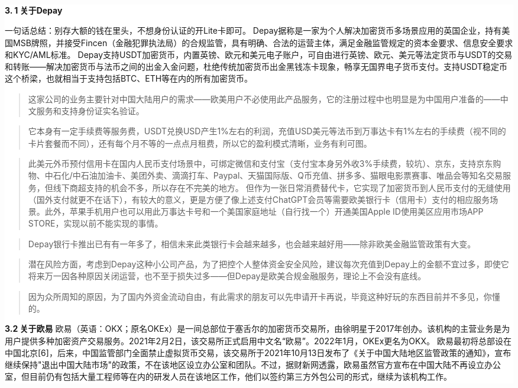 **3. 1 关于Depay**

一句话总结：别存大额的钱在里头，不想身份认证的开Lite卡即可。 Depay据称是一家为个人解决加密货币多场景应用的英国企业，持有美国MSB牌照，并接受Fincen（金融犯罪执法局）的合规监管，具有明确、合法的运营主体，满足金融监管规定的资本金要求、信息安全要求和KYC/AML标准。 Depay支持USDT加密货币，内置英镑、欧元和美元电子账户，可自由进行英镑、欧元、美元等法定货币与USDT的交易和转账——解决加密货币与法币之间的出金入金问题，杜绝传统加密货币出金黑钱冻卡现象，畅享无国界电子货币支付。支持USDT稳定币这个桥梁，也就相当于支持包括BTC、ETH等在内的所有加密货币。

> 这家公司的业务主要针对中国大陆用户的需求——欧美用户不必使用此产品服务，它的注册过程中也明显是为中国用户准备的——中文服务和支持身份证实名验证。

> 它本身有一定手续费等服务费，USDT兑换USD产生1%左右的利润，充值USD美元等法币到万事达卡有1%左右的手续费（视不同的卡片套餐而不同），还有每个月不等的一点点月租费，所以它的盈利模式清晰，业务有利可图。

> 此美元外币预付信用卡在国内人民币支付场景中，可绑定微信和支付宝（支付宝本身另外收3%手续费，较坑）、京东，支持京东购物、中石化/中石油加油卡、美团外卖、滴滴打车、Paypal、天猫国际版、Q币充值、拼多多、猫眼电影票赛事、唯品会等知名交易服务，但线下商超支持的机会不多，所以存在不完美的地方。 但作为一张日常消费替代卡，它实现了加密货币到人民币支付的无缝使用（国外支付就更不在话下），有较大的意义，更是方便了像上述支付ChatGPT会员等需要欧美银行卡（信用卡）支付的相应服务场景。此外，苹果手机用户也可以用此万事达卡号和一个美国家庭地址（自行找一个）开通美国Apple ID使用美区应用市场APP STORE，实现以前不能实现的事情。

> Depay银行卡推出已有有一年多了，相信未来此类银行卡会越来越多，也会越来越好用——除非欧美金融监管政策有大变。

> 潜在风险方面，考虑到Depay这种小公司产品，为了把控个人整体资金安全风险，建议每次充值到Depay上的金额不宜过多，即使它将来万一因各种原因关闭运营，也不至于损失过多——但Depay是欧美合规金融服务，理论上不会没有底线。

> 因为众所周知的原因，为了国内外资金流动自由，有此需求的朋友可以先申请开卡再说，毕竟这种好玩的东西目前并不多见，你懂的。

**3.2 关于欧易** 欧易（英语：OKX；原名OKEx）是一间总部位于塞舌尔的加密货币交易所，由徐明星于2017年创办。该机构的主营业务是为用户提供多种加密资产交易服务。2021年2月2日，该交易所正式启用中文名“欧易”。2022年1月，OKEx更名为OKX。 欧易最初将总部设在中国北京[6]，后来，中国监管部门全面禁止虚拟货币交易，该交易所于2021年10月13日发布了《关于中国大陆地区监管政策的通知》，宣布继续保持"退出中国大陆市场"的政策，不在该地区设立办公室和团队。不过，据财新网透露，欧易虽然官方宣布在中国大陆不再设立办公室，但目前仍有包括大量工程师等在内的研发人员在该地区工作，他们以签约第三方外包公司的形式，继续为该机构工作。





